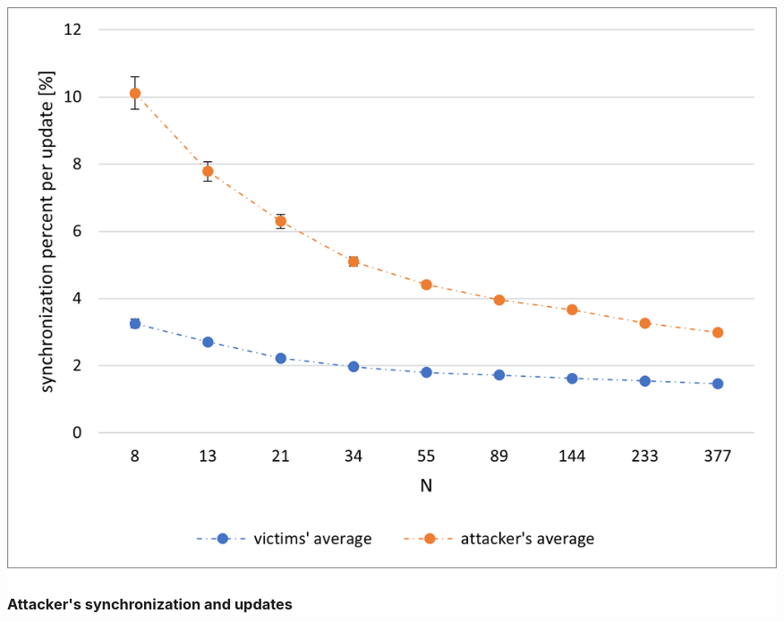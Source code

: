 ![Synchronization percent per update](charts/2_k4_synch/2_N_K4_synch_r7.png)
### Attacker's synchronization and updates